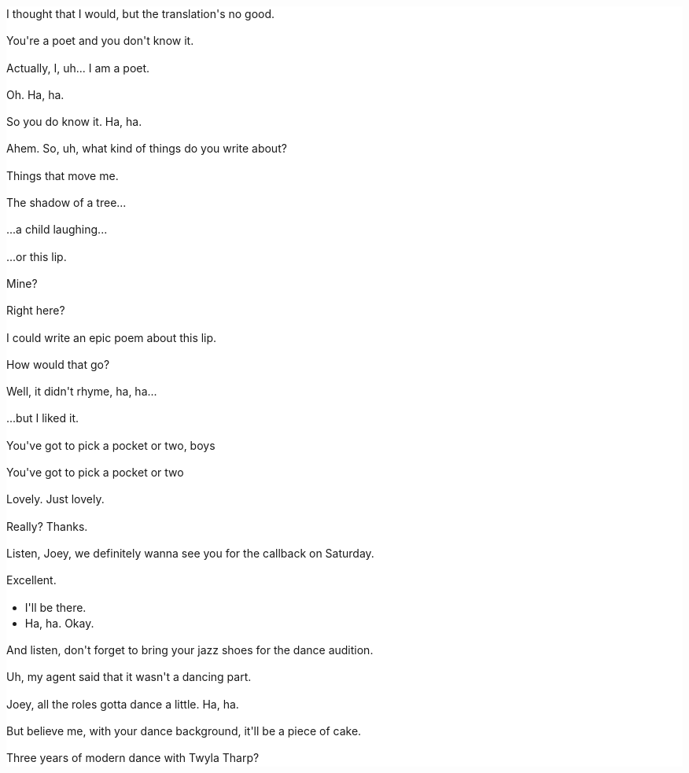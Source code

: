 I thought that I would,
but the translation's no good.

You're a poet and you don't know it.

Actually, I, uh... I am a poet.

Oh. Ha, ha.

So you do know it. Ha, ha.

Ahem. So, uh, what kind of things
do you write about?

Things that move me.

The shadow of a tree...

...a child laughing...

...or this lip.

Mine?

Right here?

I could write an epic poem about this lip.

How would that go?

Well, it didn't rhyme, ha, ha...

...but I liked it.

You've got to pick a pocket or two, boys

You've got to pick a pocket or two

Lovely. Just lovely.

Really? Thanks.

Listen, Joey, we definitely wanna see you
for the callback on Saturday.

Excellent.

- I'll be there.
- Ha, ha. Okay.

And listen, don't forget to bring
your jazz shoes for the dance audition.

Uh, my agent said
that it wasn't a dancing part.

Joey, all the roles gotta dance a little.
Ha, ha.

But believe me, with your
dance background, it'll be a piece of cake.

Three years of modern dance
with Twyla Tharp?
